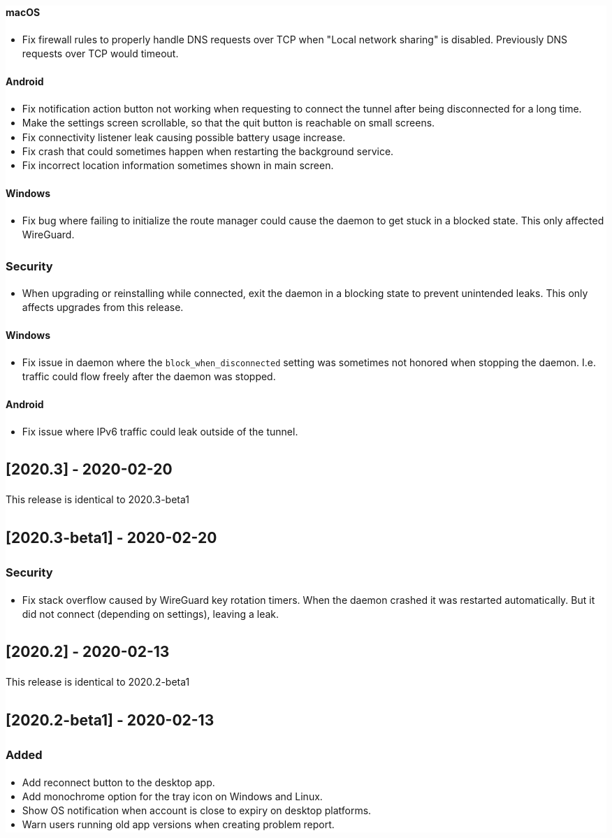 #### macOS
- Fix firewall rules to properly handle DNS requests over TCP when "Local network sharing" is
  disabled. Previously DNS requests over TCP would timeout.

#### Android
- Fix notification action button not working when requesting to connect the tunnel after being
  disconnected for a long time.
- Make the settings screen scrollable, so that the quit button is reachable on small screens.
- Fix connectivity listener leak causing possible battery usage increase.
- Fix crash that could sometimes happen when restarting the background service.
- Fix incorrect location information sometimes shown in main screen.

#### Windows
- Fix bug where failing to initialize the route manager could cause the daemon to get stuck in a
  blocked state. This only affected WireGuard.

### Security
- When upgrading or reinstalling while connected, exit the daemon in a blocking state to prevent
  unintended leaks. This only affects upgrades from this release.

#### Windows
- Fix issue in daemon where the `block_when_disconnected` setting was sometimes not honored when
  stopping the daemon. I.e. traffic could flow freely after the daemon was stopped.

#### Android
- Fix issue where IPv6 traffic could leak outside of the tunnel.


## [2020.3] - 2020-02-20
This release is identical to 2020.3-beta1


## [2020.3-beta1] - 2020-02-20
### Security
- Fix stack overflow caused by WireGuard key rotation timers. When the daemon crashed it was
  restarted automatically. But it did not connect (depending on settings), leaving a leak.


## [2020.2] - 2020-02-13
This release is identical to 2020.2-beta1


## [2020.2-beta1] - 2020-02-13
### Added
- Add reconnect button to the desktop app.
- Add monochrome option for the tray icon on Windows and Linux.
- Show OS notification when account is close to expiry on desktop platforms.
- Warn users running old app versions when creating problem report.


[`MUL-02-002`]: audits/2020-06-12-cure53.md#identified-vulnerabilities
[`MUL-02-003`]: audits/2020-06-12-cure53.md#miscellaneous-issues
[`MUL-02-004`]: audits/2020-06-12-cure53.md#miscellaneous-issues
[`MUL-02-007`]: audits/2020-06-12-cure53.md#identified-vulnerabilities
